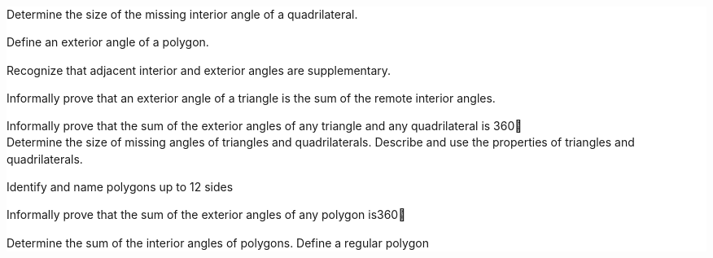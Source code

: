 Determine the 
size of the 
missing interior 
angle of a 
quadrilateral. 
 
Define an 
exterior angle of 
a polygon. 
 
Recognize that 
adjacent interior 
and exterior 
angles are 
supplementary. 
 
Informally prove 
that an exterior 
angle of a 
triangle is the 
sum of the 
remote interior 
angles. 
 
Informally prove 
that the sum of 
the exterior 
angles of any 
triangle and any 
quadrilateral is
360  
Determine the 
size of missing 
angles of 
triangles and 
quadrilaterals. 
Describe and use 
the properties of 
triangles and 
quadrilaterals. 
 
Identify and name 
polygons up to 12 
sides 
 
Informally prove 
that the sum of 
the exterior 
angles of any 
polygon is360  
 
Determine the 
sum of the 
interior angles of 
polygons. 
Define a regular 
polygon  
 